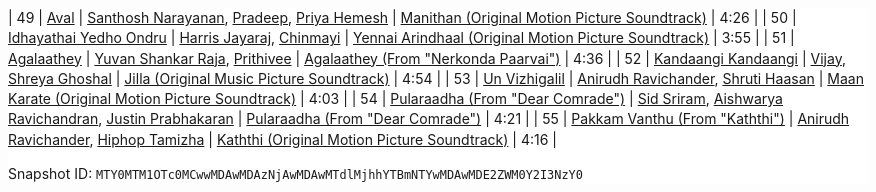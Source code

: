 | 49 | [Aval](https://open.spotify.com/track/4LK8863ScRhhT6hitFfBI5) | [Santhosh Narayanan](https://open.spotify.com/artist/5FVBduYaeVBb6JIghza7v6), [Pradeep](https://open.spotify.com/artist/5TZzBBayl8u85ZdzhwMHuO), [Priya Hemesh](https://open.spotify.com/artist/1FI8Am7UxI2XLUtFs2jPva) | [Manithan \(Original Motion Picture Soundtrack\)](https://open.spotify.com/album/1DJsqgmok3ag4GxDWkcIlb) | 4:26 |
| 50 | [Idhayathai Yedho Ondru](https://open.spotify.com/track/23bpCCVsTUKviTEfoy4tbM) | [Harris Jayaraj](https://open.spotify.com/artist/29aw5YCdIw2FEXYyAJZI8l), [Chinmayi](https://open.spotify.com/artist/5UJ2sHO2ELrgW6aXeRLTQQ) | [Yennai Arindhaal \(Original Motion Picture Soundtrack\)](https://open.spotify.com/album/38er9gISOMI0uQW90und0K) | 3:55 |
| 51 | [Agalaathey](https://open.spotify.com/track/3KD82UwQKkD3wg1uwH9Y3L) | [Yuvan Shankar Raja](https://open.spotify.com/artist/6AiX12wXdXFoGJ2vk8zBjy), [Prithivee](https://open.spotify.com/artist/2C4HzkDtpEuDwxiqsy5nj7) | [Agalaathey \(From "Nerkonda Paarvai"\)](https://open.spotify.com/album/1qO8jUPcxBlF06wf0xGnum) | 4:36 |
| 52 | [Kandaangi Kandaangi](https://open.spotify.com/track/5qGrY4iAi05Ej1yjfUUhNe) | [Vijay](https://open.spotify.com/artist/1eBHjBxiNA3gyEWEN7oRxM), [Shreya Ghoshal](https://open.spotify.com/artist/0oOet2f43PA68X5RxKobEy) | [Jilla \(Original Music Picture Soundtrack\)](https://open.spotify.com/album/3D6qVncbJK9etDCBZs1lx6) | 4:54 |
| 53 | [Un Vizhigalil](https://open.spotify.com/track/5fqsWynhQRpoIVeRfRu4yQ) | [Anirudh Ravichander](https://open.spotify.com/artist/4zCH9qm4R2DADamUHMCa6O), [Shruti Haasan](https://open.spotify.com/artist/06vOoTzj6cIac9FMbNXz9h) | [Maan Karate \(Original Motion Picture Soundtrack\)](https://open.spotify.com/album/4w2Ou2Z54QskBuOcQfNxOV) | 4:03 |
| 54 | [Pularaadha \(From "Dear Comrade"\)](https://open.spotify.com/track/2evwKEXIO4b6y7aOnkUvxu) | [Sid Sriram](https://open.spotify.com/artist/7qjJw7ZM2ekDSahLXPjIlN), [Aishwarya Ravichandran](https://open.spotify.com/artist/0Mbxm07Hiahy2xSMtesff8), [Justin Prabhakaran](https://open.spotify.com/artist/3ocTwOjekTkFdD695eKuQr) | [Pularaadha \(From "Dear Comrade"\)](https://open.spotify.com/album/6W50OP2zXkzY7mYQZjbo9Y) | 4:21 |
| 55 | [Pakkam Vanthu \(From "Kaththi"\)](https://open.spotify.com/track/3FYrauenN3nxu6G9OchcrO) | [Anirudh Ravichander](https://open.spotify.com/artist/4zCH9qm4R2DADamUHMCa6O), [Hiphop Tamizha](https://open.spotify.com/artist/7zFBW2JxM4bgTTKxCRcS8Q) | [Kaththi \(Original Motion Picture Soundtrack\)](https://open.spotify.com/album/0CHQy8WKl6HXPdoJM84pwb) | 4:16 |

Snapshot ID: `MTY0MTM1OTc0MCwwMDAwMDAzNjAwMDAwMTdlMjhhYTBmNTYwMDAwMDE2ZWM0Y2I3NzY0`
